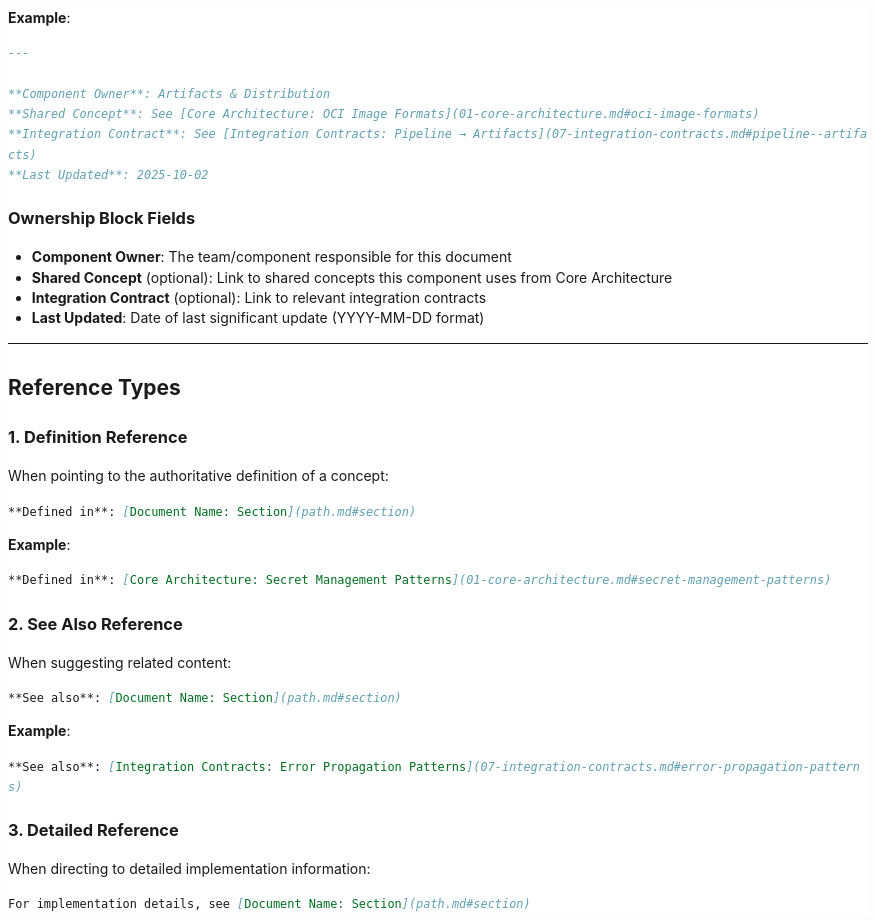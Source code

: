**Example**:
```markdown
---

**Component Owner**: Artifacts & Distribution
**Shared Concept**: See [Core Architecture: OCI Image Formats](01-core-architecture.md#oci-image-formats)
**Integration Contract**: See [Integration Contracts: Pipeline → Artifacts](07-integration-contracts.md#pipeline--artifacts)
**Last Updated**: 2025-10-02
```

### Ownership Block Fields

- **Component Owner**: The team/component responsible for this document
- **Shared Concept** (optional): Link to shared concepts this component uses from Core Architecture
- **Integration Contract** (optional): Link to relevant integration contracts
- **Last Updated**: Date of last significant update (YYYY-MM-DD format)

---

## Reference Types

### 1. Definition Reference
When pointing to the authoritative definition of a concept:

```markdown
**Defined in**: [Document Name: Section](path.md#section)
```

**Example**:
```markdown
**Defined in**: [Core Architecture: Secret Management Patterns](01-core-architecture.md#secret-management-patterns)
```

### 2. See Also Reference
When suggesting related content:

```markdown
**See also**: [Document Name: Section](path.md#section)
```

**Example**:
```markdown
**See also**: [Integration Contracts: Error Propagation Patterns](07-integration-contracts.md#error-propagation-patterns)
```

### 3. Detailed Reference
When directing to detailed implementation information:

```markdown
For implementation details, see [Document Name: Section](path.md#section)
```
